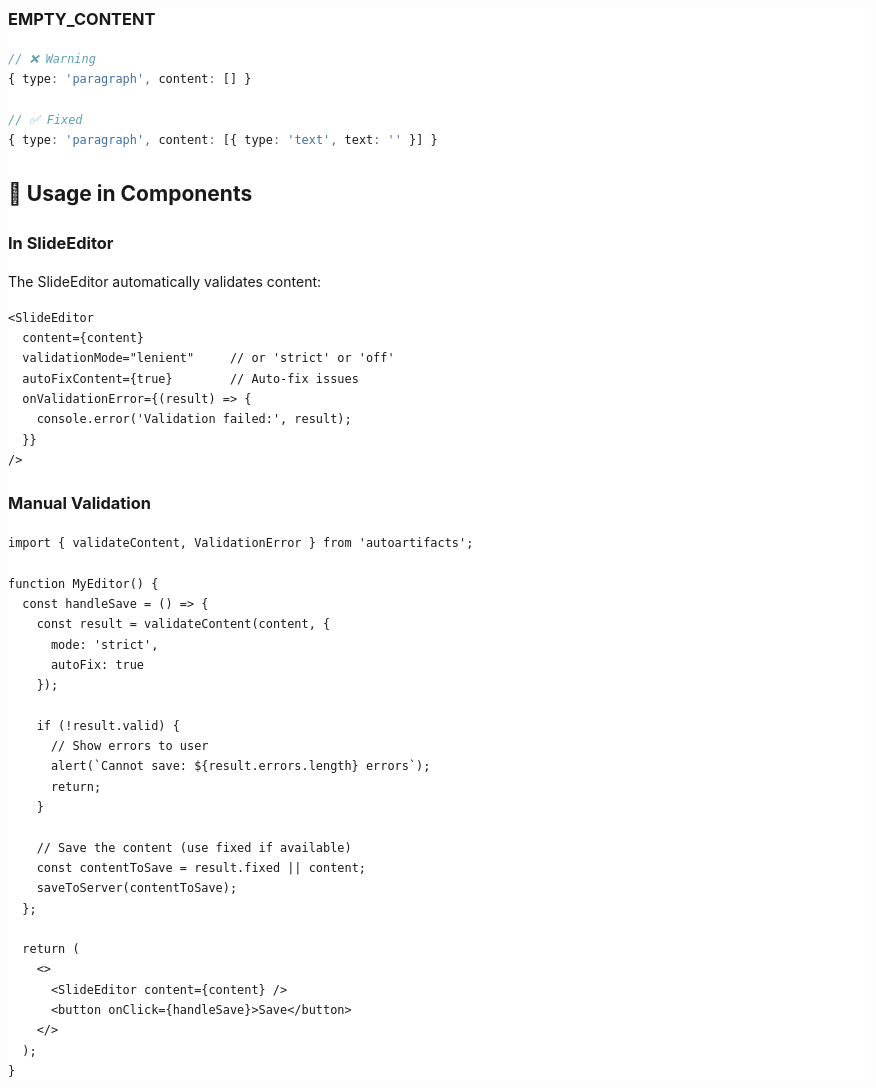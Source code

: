 ### EMPTY_CONTENT

```typescript
// ❌ Warning
{ type: 'paragraph', content: [] }

// ✅ Fixed
{ type: 'paragraph', content: [{ type: 'text', text: '' }] }
```

## 🎯 Usage in Components

### In SlideEditor

The SlideEditor automatically validates content:

```tsx
<SlideEditor
  content={content}
  validationMode="lenient"     // or 'strict' or 'off'
  autoFixContent={true}        // Auto-fix issues
  onValidationError={(result) => {
    console.error('Validation failed:', result);
  }}
/>
```

### Manual Validation

```tsx
import { validateContent, ValidationError } from 'autoartifacts';

function MyEditor() {
  const handleSave = () => {
    const result = validateContent(content, {
      mode: 'strict',
      autoFix: true
    });
    
    if (!result.valid) {
      // Show errors to user
      alert(`Cannot save: ${result.errors.length} errors`);
      return;
    }
    
    // Save the content (use fixed if available)
    const contentToSave = result.fixed || content;
    saveToServer(contentToSave);
  };
  
  return (
    <>
      <SlideEditor content={content} />
      <button onClick={handleSave}>Save</button>
    </>
  );
}
```
